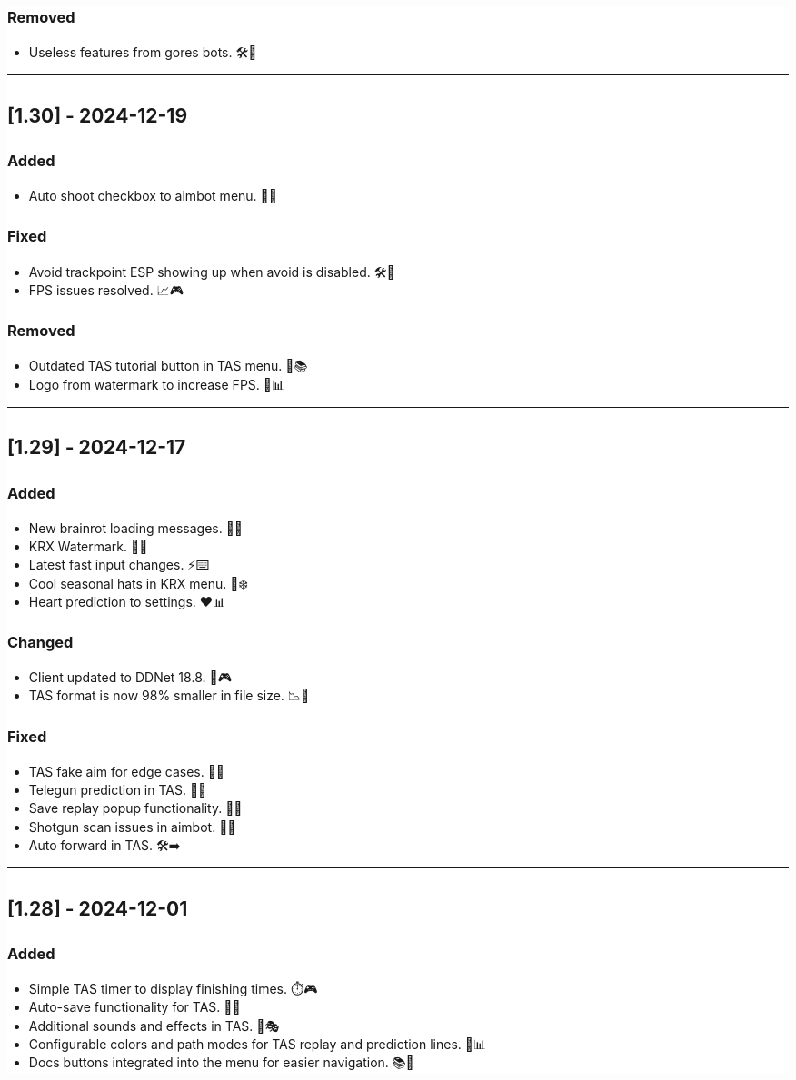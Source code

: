 ### Removed
- Useless features from gores bots. 🛠️🚮  

--- 

## [1.30] - 2024-12-19
### Added
- Auto shoot checkbox to aimbot menu. 🔫✅

### Fixed
- Avoid trackpoint ESP showing up when avoid is disabled. 🛠️🚫
- FPS issues resolved. 📈🎮

### Removed
- Outdated TAS tutorial button in TAS menu. 🚫📚
- Logo from watermark to increase FPS. 🚫📊

---

## [1.29] - 2024-12-17
### Added
- New brainrot loading messages. 🧠🔄
- KRX Watermark. 🔖✨
- Latest fast input changes. ⚡⌨️
- Cool seasonal hats in KRX menu. 🎩❄️
- Heart prediction to settings. ❤️📊

### Changed
- Client updated to DDNet 18.8. 🔄🎮
- TAS format is now 98% smaller in file size. 📉💾

### Fixed
- TAS fake aim for edge cases. 🎯🔧
- Telegun prediction in TAS. 🔫📌
- Save replay popup functionality. 💾🔔
- Shotgun scan issues in aimbot. 🔫🎯
- Auto forward in TAS. 🛠️➡️

---

## [1.28] - 2024-12-01
### Added
- Simple TAS timer to display finishing times. ⏱️🎮
- Auto-save functionality for TAS. 💾✨
- Additional sounds and effects in TAS. 🎵🎭
- Configurable colors and path modes for TAS replay and prediction lines. 🎨📊
- Docs buttons integrated into the menu for easier navigation. 📚🔘
